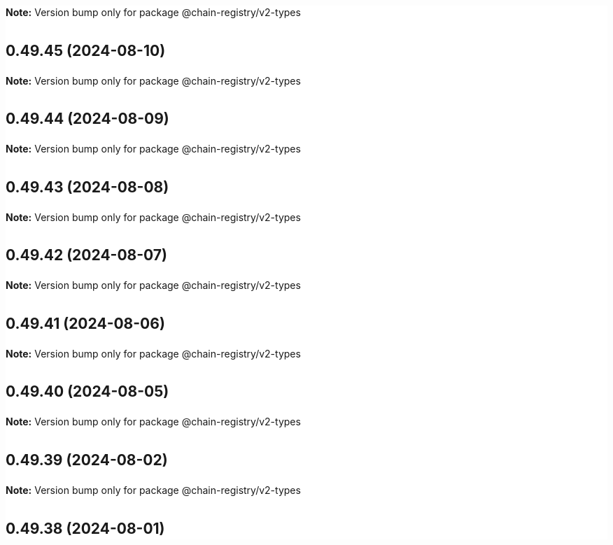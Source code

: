 **Note:** Version bump only for package @chain-registry/v2-types





## 0.49.45 (2024-08-10)

**Note:** Version bump only for package @chain-registry/v2-types





## 0.49.44 (2024-08-09)

**Note:** Version bump only for package @chain-registry/v2-types





## 0.49.43 (2024-08-08)

**Note:** Version bump only for package @chain-registry/v2-types





## 0.49.42 (2024-08-07)

**Note:** Version bump only for package @chain-registry/v2-types





## 0.49.41 (2024-08-06)

**Note:** Version bump only for package @chain-registry/v2-types





## 0.49.40 (2024-08-05)

**Note:** Version bump only for package @chain-registry/v2-types





## 0.49.39 (2024-08-02)

**Note:** Version bump only for package @chain-registry/v2-types





## 0.49.38 (2024-08-01)

